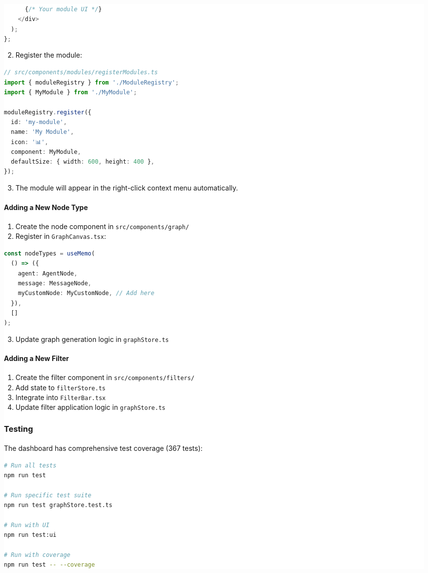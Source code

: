 ```typescript
      {/* Your module UI */}
    </div>
  );
};
```

2. Register the module:
```typescript
// src/components/modules/registerModules.ts
import { moduleRegistry } from './ModuleRegistry';
import { MyModule } from './MyModule';

moduleRegistry.register({
  id: 'my-module',
  name: 'My Module',
  icon: '📊',
  component: MyModule,
  defaultSize: { width: 600, height: 400 },
});
```

3. The module will appear in the right-click context menu automatically.

#### Adding a New Node Type

1. Create the node component in `src/components/graph/`
2. Register in `GraphCanvas.tsx`:
```typescript
const nodeTypes = useMemo(
  () => ({
    agent: AgentNode,
    message: MessageNode,
    myCustomNode: MyCustomNode, // Add here
  }),
  []
);
```

3. Update graph generation logic in `graphStore.ts`

#### Adding a New Filter

1. Create the filter component in `src/components/filters/`
2. Add state to `filterStore.ts`
3. Integrate into `FilterBar.tsx`
4. Update filter application logic in `graphStore.ts`

### Testing

The dashboard has comprehensive test coverage (367 tests):

```bash
# Run all tests
npm run test

# Run specific test suite
npm run test graphStore.test.ts

# Run with UI
npm run test:ui

# Run with coverage
npm run test -- --coverage
```
